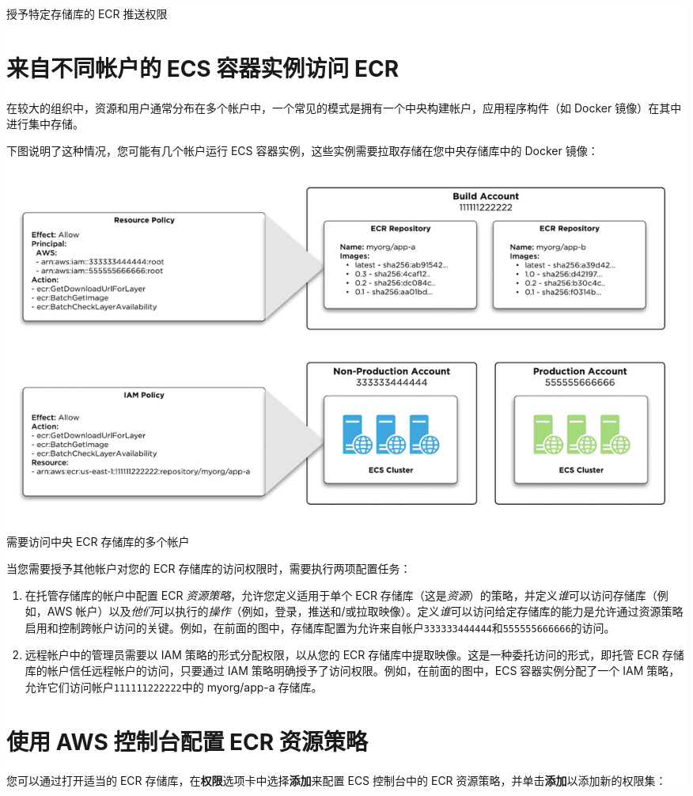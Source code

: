 授予特定存储库的 ECR 推送权限

# 来自不同帐户的 ECS 容器实例访问 ECR

在较大的组织中，资源和用户通常分布在多个帐户中，一个常见的模式是拥有一个中央构建帐户，应用程序构件（如 Docker 镜像）在其中进行集中存储。

下图说明了这种情况，您可能有几个帐户运行 ECS 容器实例，这些实例需要拉取存储在您中央存储库中的 Docker 镜像：

![](img/5cf82ce0-1580-4267-aa6d-c6bf66054e75.png)需要访问中央 ECR 存储库的多个帐户

当您需要授予其他帐户对您的 ECR 存储库的访问权限时，需要执行两项配置任务：

1.  在托管存储库的帐户中配置 ECR *资源策略*，允许您定义适用于单个 ECR 存储库（这是*资源*）的策略，并定义*谁*可以访问存储库（例如，AWS 帐户）以及*他们*可以执行的*操作*（例如，登录，推送和/或拉取映像）。定义*谁*可以访问给定存储库的能力是允许通过资源策略启用和控制跨帐户访问的关键。例如，在前面的图中，存储库配置为允许来自帐户`333333444444`和`555555666666`的访问。

1.  远程帐户中的管理员需要以 IAM 策略的形式分配权限，以从您的 ECR 存储库中提取映像。这是一种委托访问的形式，即托管 ECR 存储库的帐户信任远程帐户的访问，只要通过 IAM 策略明确授予了访问权限。例如，在前面的图中，ECS 容器实例分配了一个 IAM 策略，允许它们访问帐户`111111222222`中的 myorg/app-a 存储库。

# 使用 AWS 控制台配置 ECR 资源策略

您可以通过打开适当的 ECR 存储库，在**权限**选项卡中选择**添加**来配置 ECS 控制台中的 ECR 资源策略，并单击**添加**以添加新的权限集：
